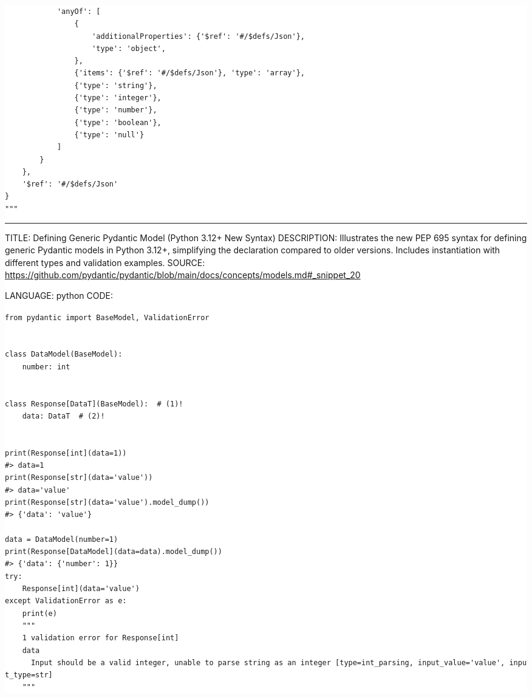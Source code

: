 ```
            'anyOf': [
                {
                    'additionalProperties': {'$ref': '#/$defs/Json'},
                    'type': 'object',
                },
                {'items': {'$ref': '#/$defs/Json'}, 'type': 'array'},
                {'type': 'string'},
                {'type': 'integer'},
                {'type': 'number'},
                {'type': 'boolean'},
                {'type': 'null'}
            ]
        }
    },
    '$ref': '#/$defs/Json'
}
"""
```

----------------------------------------

TITLE: Defining Generic Pydantic Model (Python 3.12+ New Syntax)
DESCRIPTION: Illustrates the new PEP 695 syntax for defining generic Pydantic models in Python 3.12+, simplifying the declaration compared to older versions. Includes instantiation with different types and validation examples.
SOURCE: https://github.com/pydantic/pydantic/blob/main/docs/concepts/models.md#_snippet_20

LANGUAGE: python
CODE:
```
from pydantic import BaseModel, ValidationError


class DataModel(BaseModel):
    number: int


class Response[DataT](BaseModel):  # (1)!
    data: DataT  # (2)!


print(Response[int](data=1))
#> data=1
print(Response[str](data='value'))
#> data='value'
print(Response[str](data='value').model_dump())
#> {'data': 'value'}

data = DataModel(number=1)
print(Response[DataModel](data=data).model_dump())
#> {'data': {'number': 1}}
try:
    Response[int](data='value')
except ValidationError as e:
    print(e)
    """
    1 validation error for Response[int]
    data
      Input should be a valid integer, unable to parse string as an integer [type=int_parsing, input_value='value', input_type=str]
    """
```
